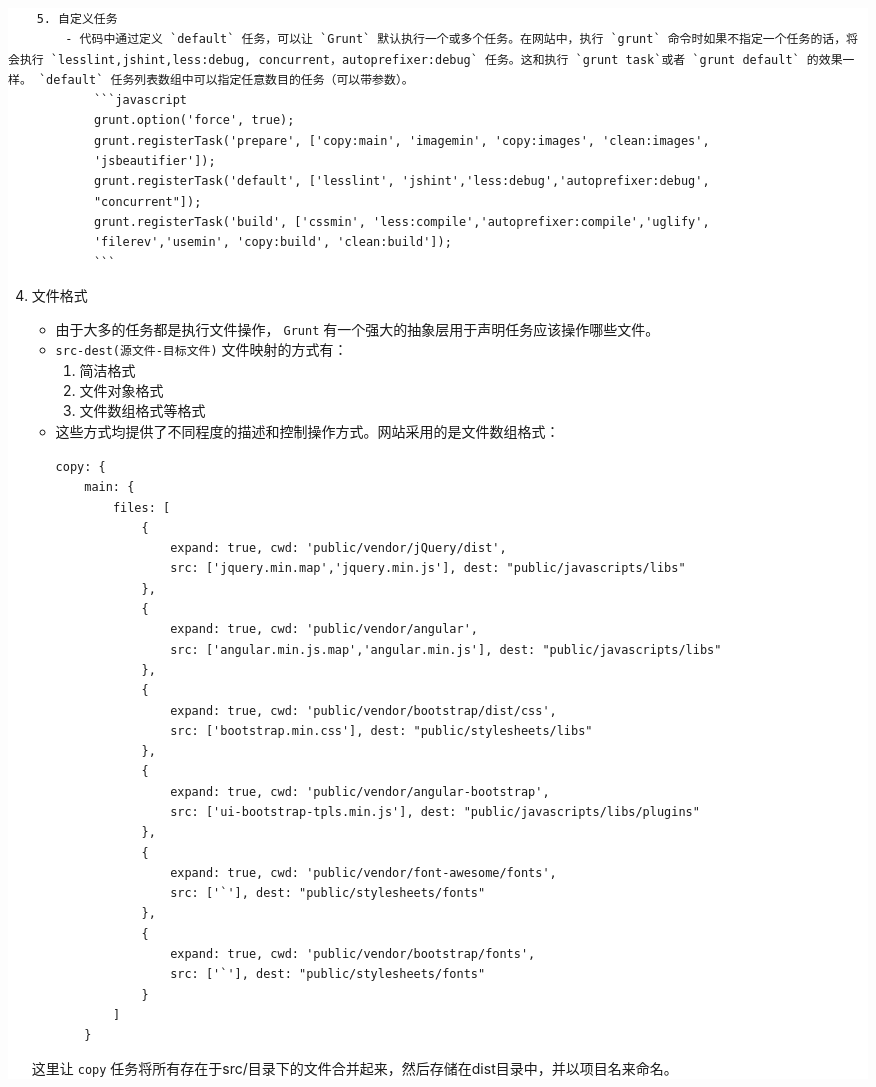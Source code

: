         5. 自定义任务   
            - 代码中通过定义 `default` 任务，可以让 `Grunt` 默认执行一个或多个任务。在网站中，执行 `grunt` 命令时如果不指定一个任务的话，将会执行 `lesslint,jshint,less:debug, concurrent，autoprefixer:debug` 任务。这和执行 `grunt task`或者 `grunt default` 的效果一样。 `default` 任务列表数组中可以指定任意数目的任务（可以带参数）。
                ```javascript
                grunt.option('force', true);
                grunt.registerTask('prepare', ['copy:main', 'imagemin', 'copy:images', 'clean:images',
                'jsbeautifier']);
                grunt.registerTask('default', ['lesslint', 'jshint','less:debug','autoprefixer:debug',
                "concurrent"]);
                grunt.registerTask('build', ['cssmin', 'less:compile','autoprefixer:compile','uglify',
                'filerev','usemin', 'copy:build', 'clean:build']);
                ```
4. 文件格式

    - 由于大多的任务都是执行文件操作， `Grunt` 有一个强大的抽象层用于声明任务应该操作哪些文件。    
    - `src-dest(源文件-目标文件)` 文件映射的方式有：   
        1. 简洁格式   
        2. 文件对象格式   
        3. 文件数组格式等格式   
    - 这些方式均提供了不同程度的描述和控制操作方式。网站采用的是文件数组格式：   
        ```
        copy: {
            main: {
                files: [
                    {
                        expand: true, cwd: 'public/vendor/jQuery/dist',
                        src: ['jquery.min.map','jquery.min.js'], dest: "public/javascripts/libs"
                    },
                    {
                        expand: true, cwd: 'public/vendor/angular',
                        src: ['angular.min.js.map','angular.min.js'], dest: "public/javascripts/libs"
                    },
                    {
                        expand: true, cwd: 'public/vendor/bootstrap/dist/css',
                        src: ['bootstrap.min.css'], dest: "public/stylesheets/libs"
                    },
                    {
                        expand: true, cwd: 'public/vendor/angular-bootstrap',
                        src: ['ui-bootstrap-tpls.min.js'], dest: "public/javascripts/libs/plugins"
                    },
                    {
                        expand: true, cwd: 'public/vendor/font-awesome/fonts',
                        src: ['`'], dest: "public/stylesheets/fonts"
                    },
                    {
                        expand: true, cwd: 'public/vendor/bootstrap/fonts',
                        src: ['`'], dest: "public/stylesheets/fonts"
                    }
                ]
            }
        ```
    这里让 `copy` 任务将所有存在于src/目录下的文件合并起来，然后存储在dist目录中，并以项目名来命名。
